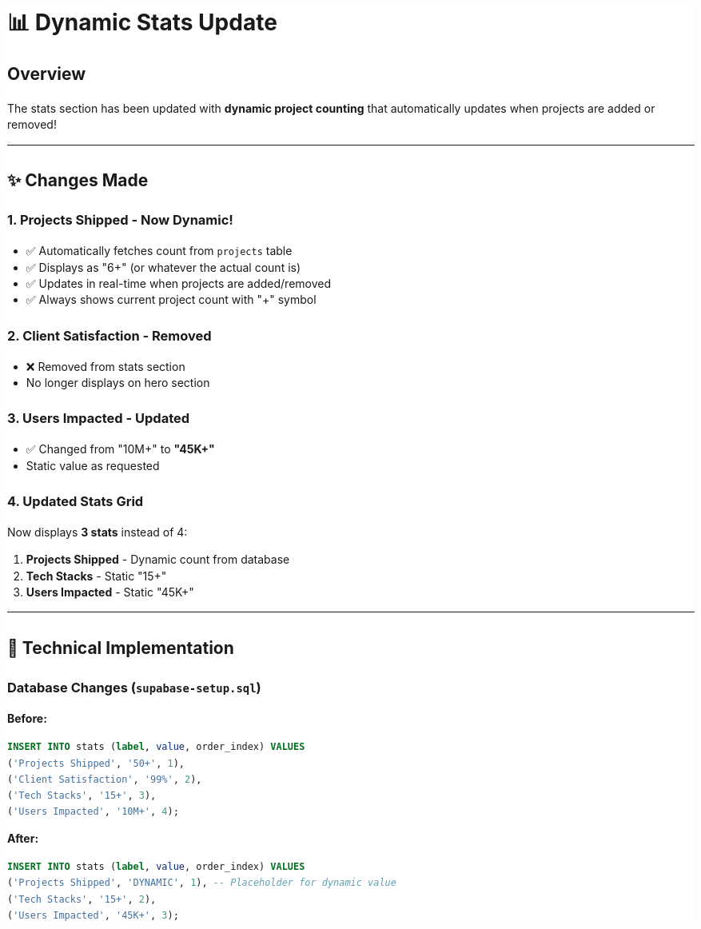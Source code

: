 # 📊 Dynamic Stats Update

## Overview
The stats section has been updated with **dynamic project counting** that automatically updates when projects are added or removed!

---

## ✨ Changes Made

### 1. **Projects Shipped - Now Dynamic!**
- ✅ Automatically fetches count from `projects` table
- ✅ Displays as "6+" (or whatever the actual count is)
- ✅ Updates in real-time when projects are added/removed
- ✅ Always shows current project count with "+" symbol

### 2. **Client Satisfaction - Removed**
- ❌ Removed from stats section
- No longer displays on hero section

### 3. **Users Impacted - Updated**
- ✅ Changed from "10M+" to **"45K+"**
- Static value as requested

### 4. **Updated Stats Grid**
Now displays **3 stats** instead of 4:
1. **Projects Shipped** - Dynamic count from database
2. **Tech Stacks** - Static "15+"
3. **Users Impacted** - Static "45K+"

---

## 🔧 Technical Implementation

### Database Changes (`supabase-setup.sql`)

**Before:**
```sql
INSERT INTO stats (label, value, order_index) VALUES
('Projects Shipped', '50+', 1),
('Client Satisfaction', '99%', 2),
('Tech Stacks', '15+', 3),
('Users Impacted', '10M+', 4);
```

**After:**
```sql
INSERT INTO stats (label, value, order_index) VALUES
('Projects Shipped', 'DYNAMIC', 1), -- Placeholder for dynamic value
('Tech Stacks', '15+', 2),
('Users Impacted', '45K+', 3);
```
